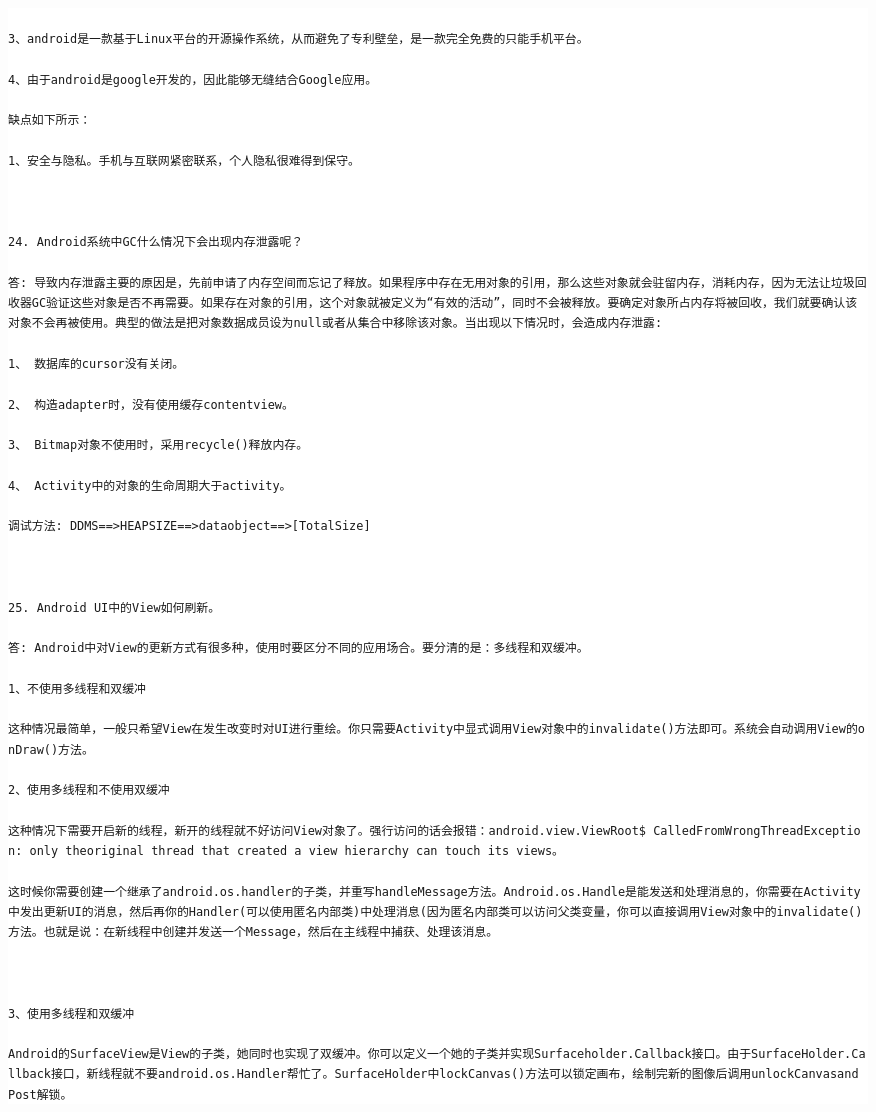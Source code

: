 ```

3、android是一款基于Linux平台的开源操作系统，从而避免了专利壁垒，是一款完全免费的只能手机平台。

4、由于android是google开发的，因此能够无缝结合Google应用。

缺点如下所示：

1、安全与隐私。手机与互联网紧密联系，个人隐私很难得到保守。



24. Android系统中GC什么情况下会出现内存泄露呢？

答: 导致内存泄露主要的原因是，先前申请了内存空间而忘记了释放。如果程序中存在无用对象的引用，那么这些对象就会驻留内存，消耗内存，因为无法让垃圾回收器GC验证这些对象是否不再需要。如果存在对象的引用，这个对象就被定义为“有效的活动”，同时不会被释放。要确定对象所占内存将被回收，我们就要确认该对象不会再被使用。典型的做法是把对象数据成员设为null或者从集合中移除该对象。当出现以下情况时，会造成内存泄露:

1、 数据库的cursor没有关闭。

2、 构造adapter时，没有使用缓存contentview。

3、 Bitmap对象不使用时，采用recycle()释放内存。

4、 Activity中的对象的生命周期大于activity。

调试方法: DDMS==>HEAPSIZE==>dataobject==>[TotalSize]



25. Android UI中的View如何刷新。

答: Android中对View的更新方式有很多种，使用时要区分不同的应用场合。要分清的是：多线程和双缓冲。

1、不使用多线程和双缓冲

这种情况最简单，一般只希望View在发生改变时对UI进行重绘。你只需要Activity中显式调用View对象中的invalidate()方法即可。系统会自动调用View的onDraw()方法。

2、使用多线程和不使用双缓冲

这种情况下需要开启新的线程，新开的线程就不好访问View对象了。强行访问的话会报错：android.view.ViewRoot$ CalledFromWrongThreadException: only theoriginal thread that created a view hierarchy can touch its views。

这时候你需要创建一个继承了android.os.handler的子类，并重写handleMessage方法。Android.os.Handle是能发送和处理消息的，你需要在Activity中发出更新UI的消息，然后再你的Handler(可以使用匿名内部类)中处理消息(因为匿名内部类可以访问父类变量，你可以直接调用View对象中的invalidate()方法。也就是说：在新线程中创建并发送一个Message，然后在主线程中捕获、处理该消息。



3、使用多线程和双缓冲

Android的SurfaceView是View的子类，她同时也实现了双缓冲。你可以定义一个她的子类并实现Surfaceholder.Callback接口。由于SurfaceHolder.Callback接口，新线程就不要android.os.Handler帮忙了。SurfaceHolder中lockCanvas()方法可以锁定画布，绘制完新的图像后调用unlockCanvasand Post解锁。
```
